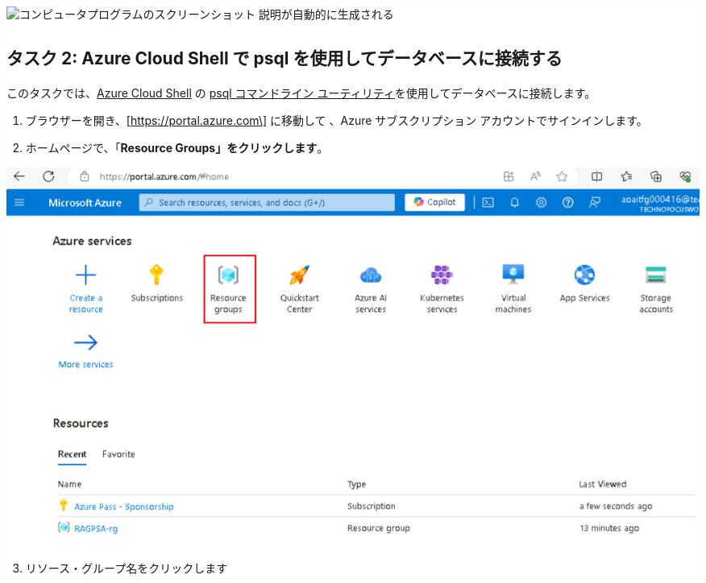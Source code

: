 ![コンピュータプログラムのスクリーンショット
説明が自動的に生成される](./media/image13.png)

## タスク 2: Azure Cloud Shell で psql を使用してデータベースに接続する

このタスクでは、[Azure Cloud
Shell](https://www.postgresql.org/docs/current/app-psql.html) の [psql
コマンドライン
ユーティリティ](https://learn.microsoft.com/azure/cloud-shell/overview)を使用してデータベースに接続します。

1.  ブラウザーを開き、\[https://portal.azure.com\] に移動して 、Azure
    サブスクリプション アカウントでサインインします。

2.  ホームページで、「**Resource Groups」をクリックします**。

![](./media/image14.png)

3.  リソース・グループ名をクリックします
